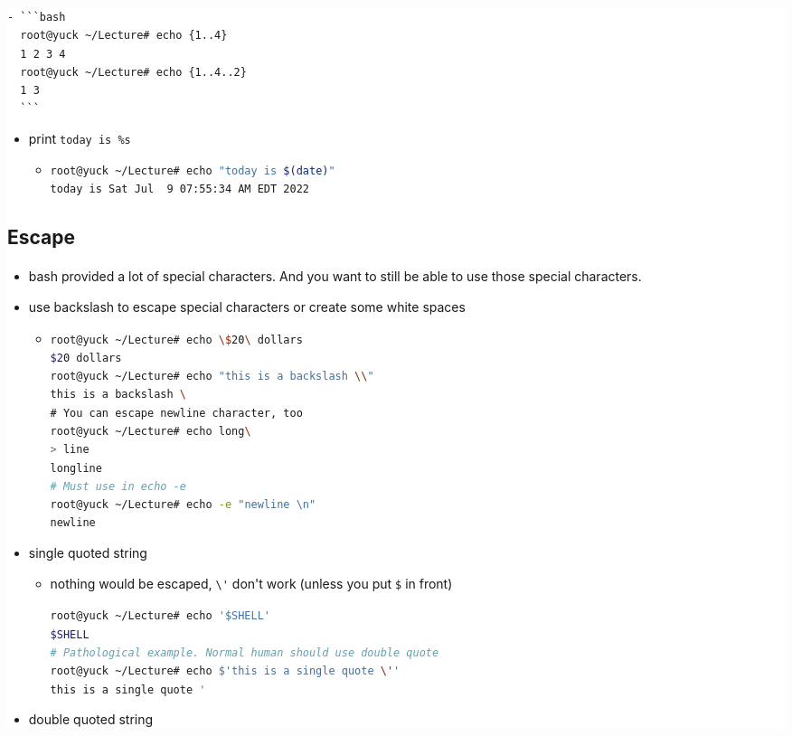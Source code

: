     - ```bash
      root@yuck ~/Lecture# echo {1..4}
      1 2 3 4
      root@yuck ~/Lecture# echo {1..4..2}
      1 3
      ```

  - print `today is %s`

    - ```bash
      root@yuck ~/Lecture# echo "today is $(date)"
      today is Sat Jul  9 07:55:34 AM EDT 2022
      ```

## Escape

- bash provided a lot of special characters. And you want to still be able to use those special characters.

- use backslash to escape special characters or create some white spaces

  - ```bash
    root@yuck ~/Lecture# echo \$20\ dollars
    $20 dollars
    root@yuck ~/Lecture# echo "this is a backslash \\"
    this is a backslash \
    # You can escape newline character, too
    root@yuck ~/Lecture# echo long\
    > line
    longline
    # Must use in echo -e
    root@yuck ~/Lecture# echo -e "newline \n"
    newline
    ```

- single quoted string

  - nothing would be escaped, `\'` don't work (unless you put `$` in front)

    ```bash
    root@yuck ~/Lecture# echo '$SHELL'
    $SHELL
    # Pathological example. Normal human should use double quote
    root@yuck ~/Lecture# echo $'this is a single quote \''
    this is a single quote '
    ```

- double quoted string

